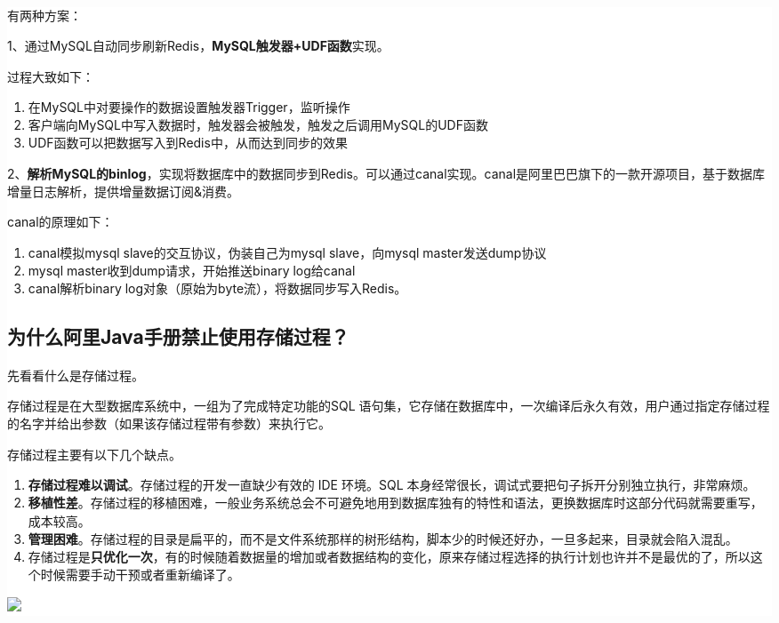 有两种方案：

1、通过MySQL自动同步刷新Redis，**MySQL触发器+UDF函数**实现。

过程大致如下：

1. 在MySQL中对要操作的数据设置触发器Trigger，监听操作
2. 客户端向MySQL中写入数据时，触发器会被触发，触发之后调用MySQL的UDF函数
3. UDF函数可以把数据写入到Redis中，从而达到同步的效果

2、**解析MySQL的binlog**，实现将数据库中的数据同步到Redis。可以通过canal实现。canal是阿里巴巴旗下的一款开源项目，基于数据库增量日志解析，提供增量数据订阅&消费。

canal的原理如下：

1. canal模拟mysql slave的交互协议，伪装自己为mysql slave，向mysql master发送dump协议
2. mysql master收到dump请求，开始推送binary log给canal
3. canal解析binary log对象（原始为byte流），将数据同步写入Redis。



## 为什么阿里Java手册禁止使用存储过程？

先看看什么是存储过程。

存储过程是在大型数据库系统中，一组为了完成特定功能的SQL 语句集，它存储在数据库中，一次编译后永久有效，用户通过指定存储过程的名字并给出参数（如果该存储过程带有参数）来执行它。

存储过程主要有以下几个缺点。

1. **存储过程难以调试**。存储过程的开发一直缺少有效的 IDE 环境。SQL 本身经常很长，调试式要把句子拆开分别独立执行，非常麻烦。
2. **移植性差**。存储过程的移植困难，一般业务系统总会不可避免地用到数据库独有的特性和语法，更换数据库时这部分代码就需要重写，成本较高。
3. **管理困难**。存储过程的目录是扁平的，而不是文件系统那样的树形结构，脚本少的时候还好办，一旦多起来，目录就会陷入混乱。
4. 存储过程是**只优化一次**，有的时候随着数据量的增加或者数据结构的变化，原来存储过程选择的执行计划也许并不是最优的了，所以这个时候需要手动干预或者重新编译了。



![](http://img.topjavaer.cn/img/20220612101342.png)
